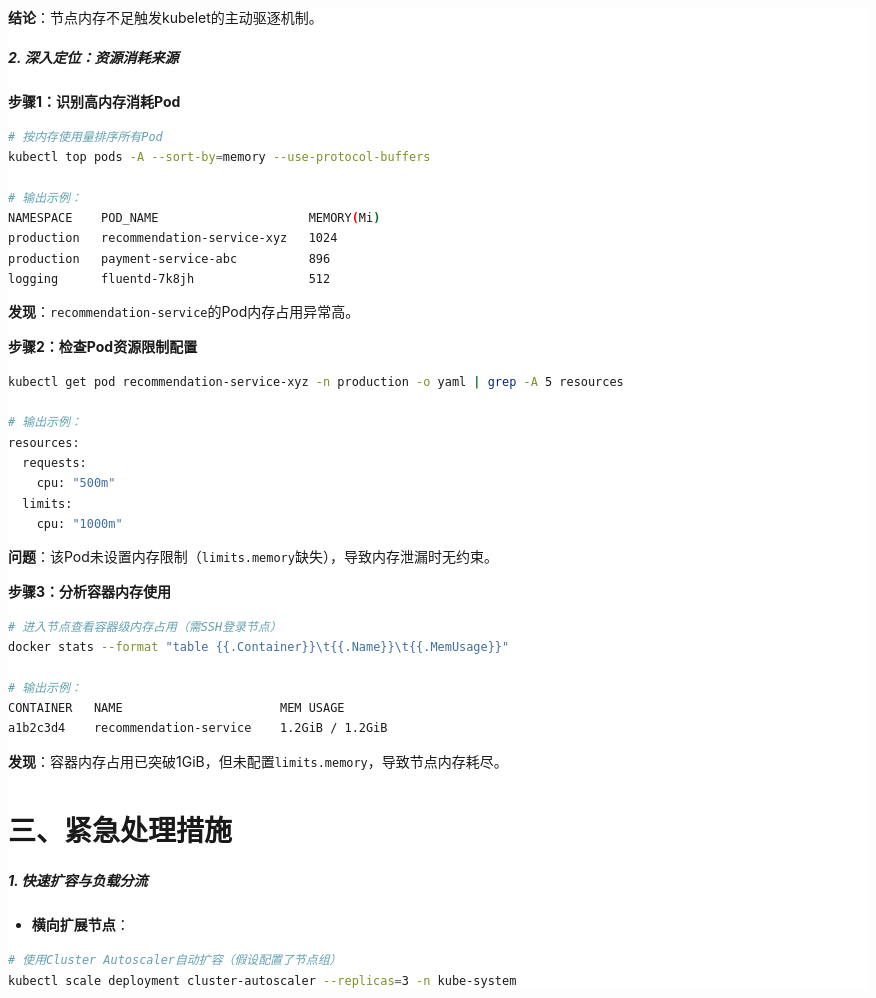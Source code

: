 **结论**：节点内存不足触发kubelet的主动驱逐机制。

##### **2. 深入定位：资源消耗来源**

**步骤1：识别高内存消耗Pod**

```bash
# 按内存使用量排序所有Pod
kubectl top pods -A --sort-by=memory --use-protocol-buffers

# 输出示例：
NAMESPACE    POD_NAME                     MEMORY(Mi)
production   recommendation-service-xyz   1024
production   payment-service-abc          896
logging      fluentd-7k8jh                512
```

**发现**：`recommendation-service`的Pod内存占用异常高。

**步骤2：检查Pod资源限制配置**

```bash
kubectl get pod recommendation-service-xyz -n production -o yaml | grep -A 5 resources

# 输出示例：
resources:
  requests:
    cpu: "500m"
  limits:
    cpu: "1000m"
```

**问题**：该Pod未设置内存限制（`limits.memory`缺失），导致内存泄漏时无约束。

**步骤3：分析容器内存使用**

```bash
# 进入节点查看容器级内存占用（需SSH登录节点）
docker stats --format "table {{.Container}}\t{{.Name}}\t{{.MemUsage}}"

# 输出示例：
CONTAINER   NAME                      MEM USAGE
a1b2c3d4    recommendation-service    1.2GiB / 1.2GiB
```

**发现**：容器内存占用已突破1GiB，但未配置`limits.memory`，导致节点内存耗尽。

# **三、紧急处理措施**

##### **1. 快速扩容与负载分流**

- **横向扩展节点**：

```bash
# 使用Cluster Autoscaler自动扩容（假设配置了节点组）
kubectl scale deployment cluster-autoscaler --replicas=3 -n kube-system
```
